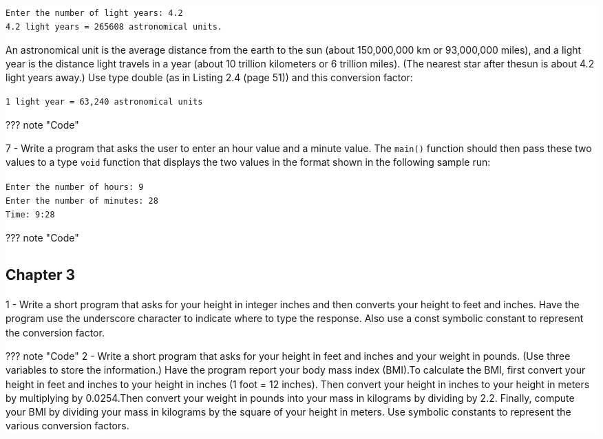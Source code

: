 ```sh
Enter the number of light years: 4.2
4.2 light years = 265608 astronomical units.
```

An astronomical unit is the average distance from the earth to the sun
(about 150,000,000 km or 93,000,000 miles), and a light year is the distance
light travels in a year (about 10 trillion kilometers or 6 trillion miles).
(The nearest star after thesun is about 4.2 light years away.) Use type double
(as in Listing 2.4 (page 51)) and this conversion factor:

```sh
1 light year = 63,240 astronomical units
```

??? note "Code"
    <!--codeinclude-->
    [](../exercises/chapter2/ch2_6.cpp)
    <!--/codeinclude-->

7 -
Write a program that asks the user to enter an hour value and a minute value.
The `main()` function should then pass these two values to a type `void`
function that displays the two values in the format shown in the following
sample run:

```sh
Enter the number of hours: 9
Enter the number of minutes: 28
Time: 9:28
```

??? note "Code"
    <!--codeinclude-->
    [](../exercises/chapter2/ch2_7.cpp)
    <!--/codeinclude-->

## Chapter 3

1 -
Write a short program that asks
for your height in integer inches and then converts your height to feet and inches.
Have the program use the underscore character to indicate where to type the response.
Also use a const symbolic constant to represent the conversion factor.

??? note "Code"
    <!--codeinclude-->
    [](../exercises/chapter3/ch3_1.cpp)
    <!--/codeinclude-->
2 -
Write a short program that asks for your
height in feet and inches and your weight in pounds. (Use three variables to store
the information.) Have the program report your body mass index (BMI).To calculate
the BMI, first convert your height in feet and inches to your height in inches
(1 foot = 12 inches). Then convert your height in inches to your height in meters
by multiplying by 0.0254.Then convert your weight in pounds into your mass in kilograms
by dividing by 2.2. Finally, compute your BMI by dividing your mass in kilograms
by the square of your height in meters. Use symbolic constants to represent the
various conversion factors.
